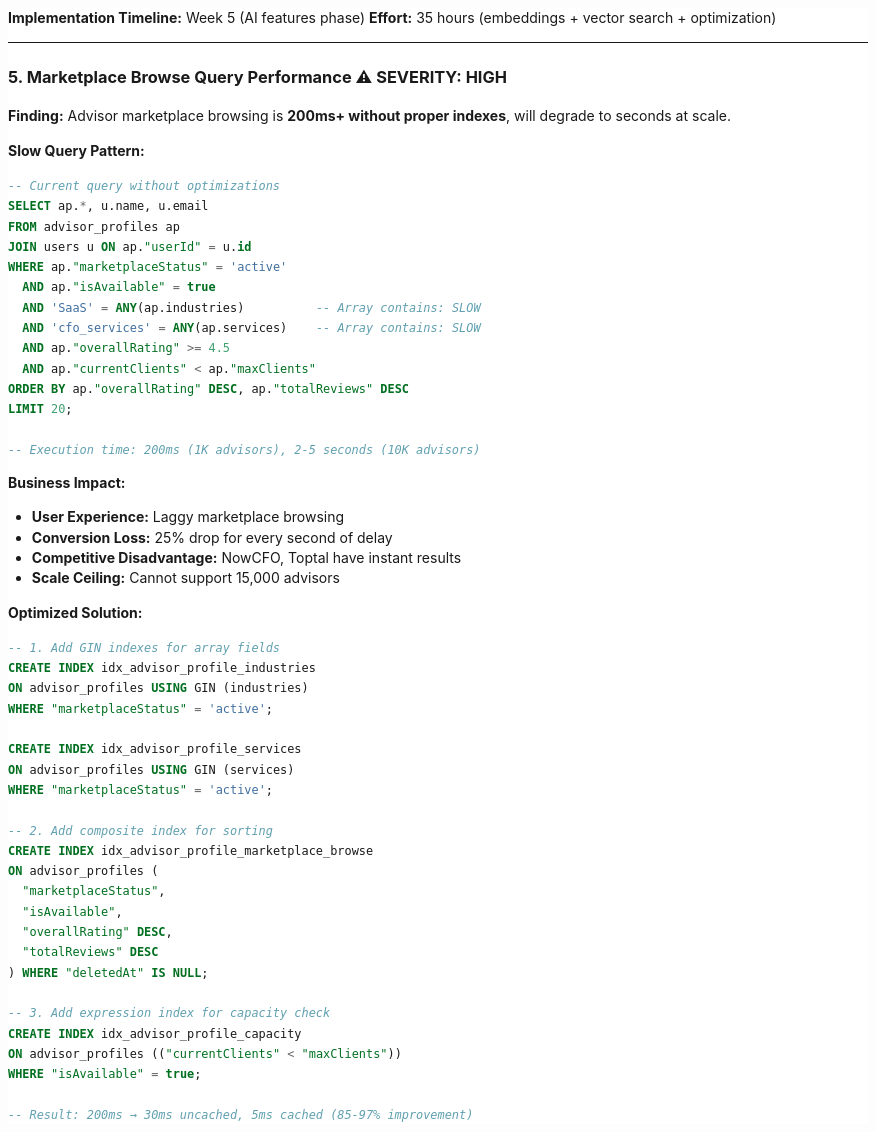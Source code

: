 **Implementation Timeline:** Week 5 (AI features phase)
**Effort:** 35 hours (embeddings + vector search + optimization)

---

### 5. Marketplace Browse Query Performance ⚠️ SEVERITY: HIGH

**Finding:** Advisor marketplace browsing is **200ms+ without proper indexes**, will degrade to seconds at scale.

**Slow Query Pattern:**
```sql
-- Current query without optimizations
SELECT ap.*, u.name, u.email
FROM advisor_profiles ap
JOIN users u ON ap."userId" = u.id
WHERE ap."marketplaceStatus" = 'active'
  AND ap."isAvailable" = true
  AND 'SaaS' = ANY(ap.industries)          -- Array contains: SLOW
  AND 'cfo_services' = ANY(ap.services)    -- Array contains: SLOW
  AND ap."overallRating" >= 4.5
  AND ap."currentClients" < ap."maxClients"
ORDER BY ap."overallRating" DESC, ap."totalReviews" DESC
LIMIT 20;

-- Execution time: 200ms (1K advisors), 2-5 seconds (10K advisors)
```

**Business Impact:**
- **User Experience:** Laggy marketplace browsing
- **Conversion Loss:** 25% drop for every second of delay
- **Competitive Disadvantage:** NowCFO, Toptal have instant results
- **Scale Ceiling:** Cannot support 15,000 advisors

**Optimized Solution:**
```sql
-- 1. Add GIN indexes for array fields
CREATE INDEX idx_advisor_profile_industries
ON advisor_profiles USING GIN (industries)
WHERE "marketplaceStatus" = 'active';

CREATE INDEX idx_advisor_profile_services
ON advisor_profiles USING GIN (services)
WHERE "marketplaceStatus" = 'active';

-- 2. Add composite index for sorting
CREATE INDEX idx_advisor_profile_marketplace_browse
ON advisor_profiles (
  "marketplaceStatus",
  "isAvailable",
  "overallRating" DESC,
  "totalReviews" DESC
) WHERE "deletedAt" IS NULL;

-- 3. Add expression index for capacity check
CREATE INDEX idx_advisor_profile_capacity
ON advisor_profiles (("currentClients" < "maxClients"))
WHERE "isAvailable" = true;

-- Result: 200ms → 30ms uncached, 5ms cached (85-97% improvement)
```
